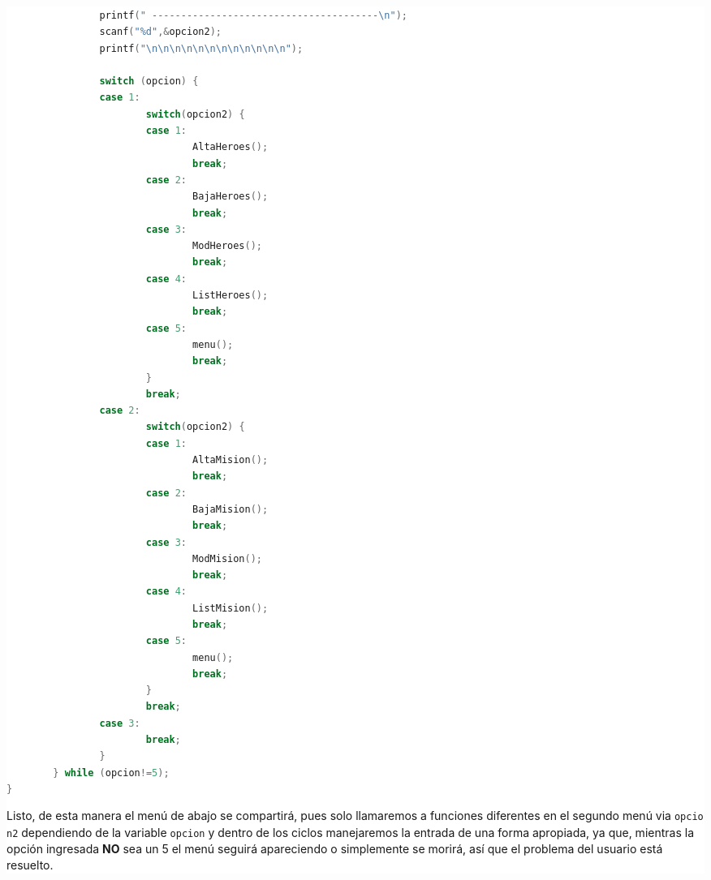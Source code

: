 ```c
                printf(" ---------------------------------------\n");
                scanf("%d",&opcion2);
                printf("\n\n\n\n\n\n\n\n\n\n\n\n");

                switch (opcion) {
                case 1:
                        switch(opcion2) {
                        case 1:
                                AltaHeroes();
                                break;
                        case 2:
                                BajaHeroes();
                                break;
                        case 3:
                                ModHeroes();
                                break;
                        case 4:
                                ListHeroes();
                                break;
                        case 5:
                                menu();
                                break;
                        }
                        break;
                case 2:
                        switch(opcion2) {
                        case 1:
                                AltaMision();
                                break;
                        case 2:
                                BajaMision();
                                break;
                        case 3:
                                ModMision();
                                break;
                        case 4:
                                ListMision();
                                break;
                        case 5:
                                menu();
                                break;
                        }
                        break;
                case 3:
                        break;
                }
        } while (opcion!=5);
}
```

Listo, de esta manera el menú de abajo se compartirá, pues solo llamaremos a
funciones diferentes en el segundo menú via `opcion2` dependiendo de la variable
`opcion` y dentro de los ciclos manejaremos la entrada de una forma apropiada,
ya que, mientras la opción ingresada **NO** sea un 5 el menú seguirá apareciendo
o simplemente se morirá, así que el problema del usuario está resuelto.
